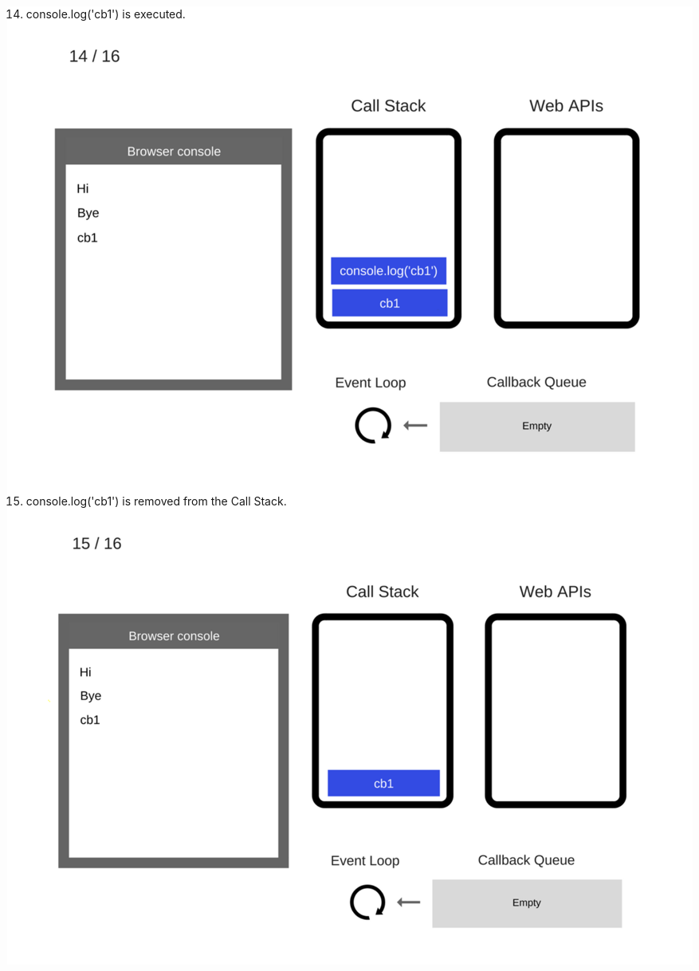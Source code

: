 14. console.log('cb1') is executed.

    ![](./res/2020039.png)

15. console.log('cb1') is removed from the Call Stack.

    ![](./res/2020040.png)
